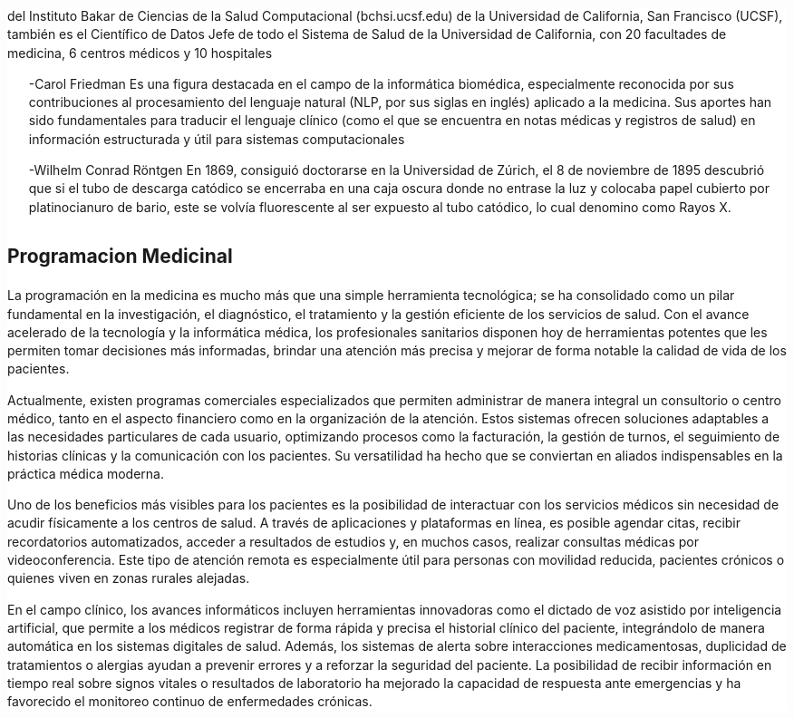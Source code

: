 del Instituto Bakar de Ciencias de la Salud Computacional (bchsi.ucsf.edu) de la Universidad de California,
San Francisco (UCSF), también es el Científico de Datos Jefe de todo el Sistema de Salud de la
Universidad de California, con 20 facultades de medicina, 6 centros médicos y 10 hospitales
</ul>
    <ul>
-Carol Friedman
Es una figura destacada en el campo de la informática biomédica, especialmente reconocida
por sus contribuciones al procesamiento del lenguaje natural (NLP, por sus siglas en inglés) aplicado
a la medicina. Sus aportes han sido fundamentales para traducir el lenguaje clínico (como el que se encuentra
en notas médicas y registros de salud) en información estructurada y útil para sistemas computacionales
</ul>
        <ul>
-Wilhelm Conrad Röntgen
En 1869, consiguió doctorarse en la Universidad de Zúrich, el 8 de noviembre de 1895 descubrió que si el tubo de descarga
catódico se encerraba en una caja oscura donde no entrase la luz y colocaba papel cubierto por platinocianuro de bario,
este se volvía fluorescente al ser expuesto al tubo catódico, lo cual denomino como Rayos X.
    </ul>
  </div>

  <div class="tab-content" id="Lo mas relevante">
    <h2>Programacion Medicinal</h2>
        <p>
La programación en la medicina es mucho más que una simple herramienta tecnológica; se ha consolidado como un pilar fundamental en la investigación, el diagnóstico, el tratamiento y la gestión eficiente de los servicios de salud. Con el avance acelerado de la tecnología y la informática médica, los profesionales sanitarios disponen hoy de herramientas potentes que les permiten tomar decisiones más informadas, brindar una atención más precisa y mejorar de forma notable la calidad de vida de los pacientes.

Actualmente, existen programas comerciales especializados que permiten administrar de manera integral un consultorio o centro médico, tanto en el aspecto financiero como en la organización de la atención. Estos sistemas ofrecen soluciones adaptables a las necesidades particulares de cada usuario, optimizando procesos como la facturación, la gestión de turnos, el seguimiento de historias clínicas y la comunicación con los pacientes. Su versatilidad ha hecho que se conviertan en aliados indispensables en la práctica médica moderna.

Uno de los beneficios más visibles para los pacientes es la posibilidad de interactuar con los servicios médicos sin necesidad de acudir físicamente a los centros de salud. A través de aplicaciones y plataformas en línea, es posible agendar citas, recibir recordatorios automatizados, acceder a resultados de estudios y, en muchos casos, realizar consultas médicas por videoconferencia. Este tipo de atención remota es especialmente útil para personas con movilidad reducida, pacientes crónicos o quienes viven en zonas rurales alejadas.

En el campo clínico, los avances informáticos incluyen herramientas innovadoras como el dictado de voz asistido por inteligencia artificial, que permite a los médicos registrar de forma rápida y precisa el historial clínico del paciente, integrándolo de manera automática en los sistemas digitales de salud. Además, los sistemas de alerta sobre interacciones medicamentosas, duplicidad de tratamientos o alergias ayudan a prevenir errores y a reforzar la seguridad del paciente. La posibilidad de recibir información en tiempo real sobre signos vitales o resultados de laboratorio ha mejorado la capacidad de respuesta ante emergencias y ha favorecido el monitoreo continuo de enfermedades crónicas.
